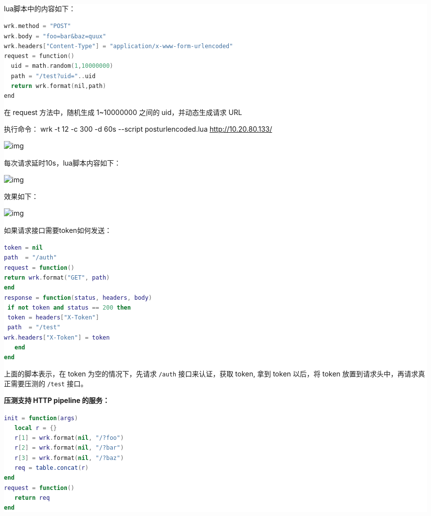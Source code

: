 lua脚本中的内容如下：

```kotlin
wrk.method = "POST"
wrk.body = "foo=bar&baz=quux"
wrk.headers["Content-Type"] = "application/x-www-form-urlencoded"
request = function()
  uid = math.random(1,10000000)
  path = "/test?uid="..uid
  return wrk.format(nil,path)
end
```

在 request 方法中，随机生成 1~10000000 之间的 uid，并动态生成请求 URL

执行命令： wrk -t 12 -c 300 -d 60s --script posturlencoded.lua http://10.20.80.133/

![img](https://img-blog.csdnimg.cn/20200511153048496.png?x-oss-process=image/watermark,type_ZmFuZ3poZW5naGVpdGk,shadow_10,text_aHR0cHM6Ly9ibG9nLmNzZG4ubmV0L2d1ZmVuY2hlbg==,size_16,color_FFFFFF,t_70)

每次请求延时10s，lua脚本内容如下：

![img](https://img-blog.csdnimg.cn/20200511153254129.png?x-oss-process=image/watermark,type_ZmFuZ3poZW5naGVpdGk,shadow_10,text_aHR0cHM6Ly9ibG9nLmNzZG4ubmV0L2d1ZmVuY2hlbg==,size_16,color_FFFFFF,t_70)

效果如下：

![img](https://img-blog.csdnimg.cn/20200511153455817.png?x-oss-process=image/watermark,type_ZmFuZ3poZW5naGVpdGk,shadow_10,text_aHR0cHM6Ly9ibG9nLmNzZG4ubmV0L2d1ZmVuY2hlbg==,size_16,color_FFFFFF,t_70)

如果请求接口需要token如何发送：

```lua
token = nil
path  = "/auth"
request = function()
return wrk.format("GET", path)
end
response = function(status, headers, body)
 if not token and status == 200 then
 token = headers["X-Token"]
 path  = "/test"
wrk.headers["X-Token"] = token
   end
end
```

上面的脚本表示，在 token 为空的情况下，先请求 `/auth` 接口来认证，获取 token, 拿到 token 以后，将 token 放置到请求头中，再请求真正需要压测的 `/test` 接口。

**压测支持 HTTP pipeline 的服务：**

```lua
init = function(args)
   local r = {}
   r[1] = wrk.format(nil, "/?foo")
   r[2] = wrk.format(nil, "/?bar")
   r[3] = wrk.format(nil, "/?baz")
   req = table.concat(r)
end
request = function()
   return req
end
```
